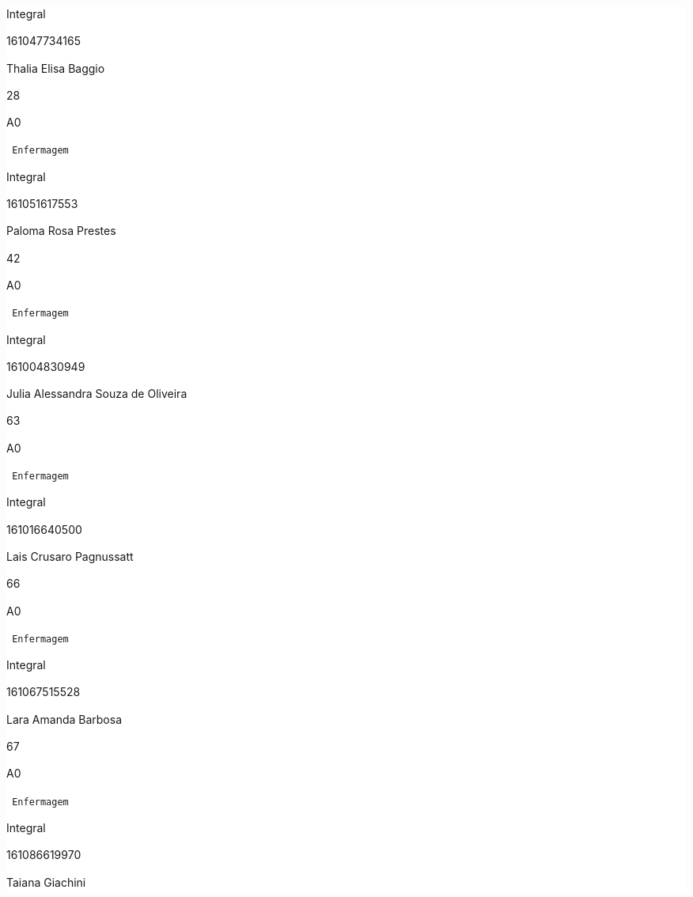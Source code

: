    Integral

   161047734165

   Thalia Elisa Baggio

   28

   A0

     Enfermagem

   Integral

   161051617553

   Paloma Rosa Prestes

   42

   A0

     Enfermagem

   Integral

   161004830949

   Julia Alessandra Souza de Oliveira

   63

   A0

     Enfermagem

   Integral

   161016640500

   Lais Crusaro Pagnussatt

   66

   A0

     Enfermagem

   Integral

   161067515528

   Lara Amanda Barbosa

   67

   A0

     Enfermagem

   Integral

   161086619970

   Taiana Giachini
